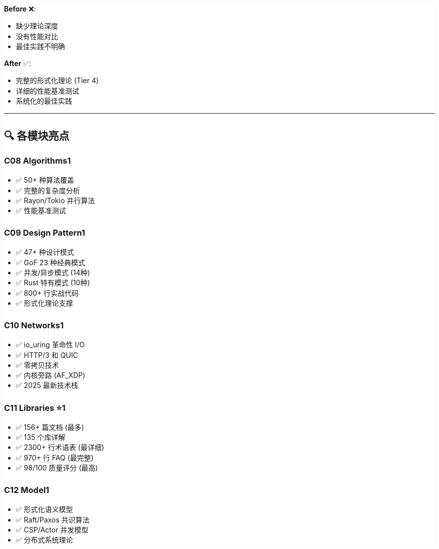 **Before** ❌:

- 缺少理论深度
- 没有性能对比
- 最佳实践不明确

**After** ✅:

- 完整的形式化理论 (Tier 4)
- 详细的性能基准测试
- 系统化的最佳实践

---

## 🔍 各模块亮点

### C08 Algorithms1

- ✅ 50+ 种算法覆盖
- ✅ 完整的复杂度分析
- ✅ Rayon/Tokio 并行算法
- ✅ 性能基准测试

### C09 Design Pattern1

- ✅ 47+ 种设计模式
- ✅ GoF 23 种经典模式
- ✅ 并发/异步模式 (14种)
- ✅ Rust 特有模式 (10种)
- ✅ 800+ 行实战代码
- ✅ 形式化理论支撑

### C10 Networks1

- ✅ io_uring 革命性 I/O
- ✅ HTTP/3 和 QUIC
- ✅ 零拷贝技术
- ✅ 内核旁路 (AF_XDP)
- ✅ 2025 最新技术栈

### C11 Libraries ⭐1

- ✅ 156+ 篇文档 (最多)
- ✅ 135 个库详解
- ✅ 2300+ 行术语表 (最详细)
- ✅ 970+ 行 FAQ (最完整)
- ✅ 98/100 质量评分 (最高)

### C12 Model1

- ✅ 形式化语义模型
- ✅ Raft/Paxos 共识算法
- ✅ CSP/Actor 并发模型
- ✅ 分布式系统理论
